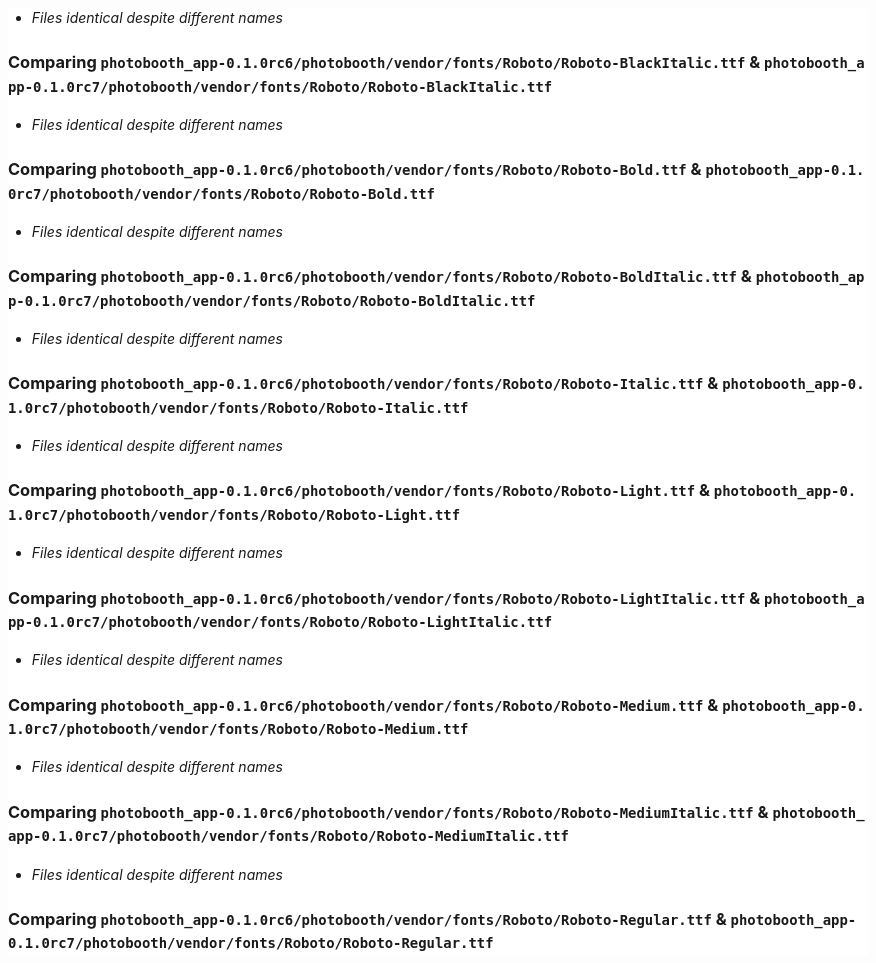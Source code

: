  * *Files identical despite different names*

### Comparing `photobooth_app-0.1.0rc6/photobooth/vendor/fonts/Roboto/Roboto-BlackItalic.ttf` & `photobooth_app-0.1.0rc7/photobooth/vendor/fonts/Roboto/Roboto-BlackItalic.ttf`

 * *Files identical despite different names*

### Comparing `photobooth_app-0.1.0rc6/photobooth/vendor/fonts/Roboto/Roboto-Bold.ttf` & `photobooth_app-0.1.0rc7/photobooth/vendor/fonts/Roboto/Roboto-Bold.ttf`

 * *Files identical despite different names*

### Comparing `photobooth_app-0.1.0rc6/photobooth/vendor/fonts/Roboto/Roboto-BoldItalic.ttf` & `photobooth_app-0.1.0rc7/photobooth/vendor/fonts/Roboto/Roboto-BoldItalic.ttf`

 * *Files identical despite different names*

### Comparing `photobooth_app-0.1.0rc6/photobooth/vendor/fonts/Roboto/Roboto-Italic.ttf` & `photobooth_app-0.1.0rc7/photobooth/vendor/fonts/Roboto/Roboto-Italic.ttf`

 * *Files identical despite different names*

### Comparing `photobooth_app-0.1.0rc6/photobooth/vendor/fonts/Roboto/Roboto-Light.ttf` & `photobooth_app-0.1.0rc7/photobooth/vendor/fonts/Roboto/Roboto-Light.ttf`

 * *Files identical despite different names*

### Comparing `photobooth_app-0.1.0rc6/photobooth/vendor/fonts/Roboto/Roboto-LightItalic.ttf` & `photobooth_app-0.1.0rc7/photobooth/vendor/fonts/Roboto/Roboto-LightItalic.ttf`

 * *Files identical despite different names*

### Comparing `photobooth_app-0.1.0rc6/photobooth/vendor/fonts/Roboto/Roboto-Medium.ttf` & `photobooth_app-0.1.0rc7/photobooth/vendor/fonts/Roboto/Roboto-Medium.ttf`

 * *Files identical despite different names*

### Comparing `photobooth_app-0.1.0rc6/photobooth/vendor/fonts/Roboto/Roboto-MediumItalic.ttf` & `photobooth_app-0.1.0rc7/photobooth/vendor/fonts/Roboto/Roboto-MediumItalic.ttf`

 * *Files identical despite different names*

### Comparing `photobooth_app-0.1.0rc6/photobooth/vendor/fonts/Roboto/Roboto-Regular.ttf` & `photobooth_app-0.1.0rc7/photobooth/vendor/fonts/Roboto/Roboto-Regular.ttf`

